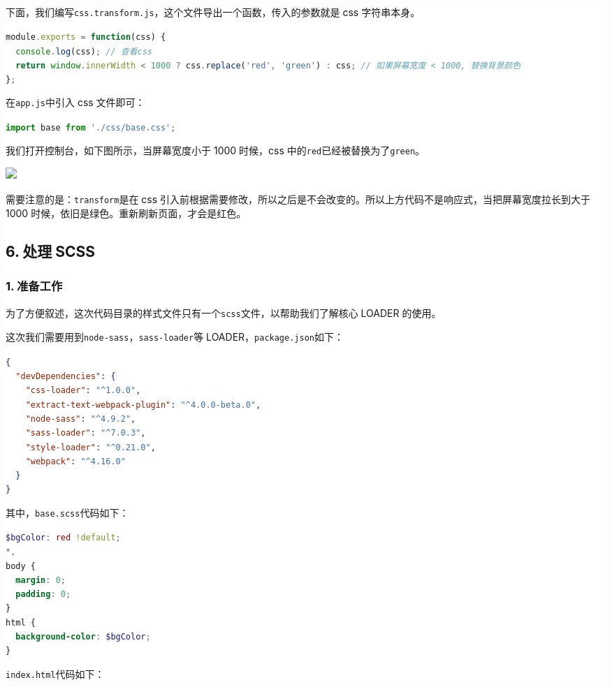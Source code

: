下面，我们编写`css.transform.js`，这个文件导出一个函数，传入的参数就是 css 字符串本身。

```js
module.exports = function(css) {
  console.log(css); // 查看css
  return window.innerWidth < 1000 ? css.replace('red', 'green') : css; // 如果屏幕宽度 < 1000, 替换背景颜色
};
```

在`app.js`中引入 css 文件即可：

```js
import base from './css/base.css';
```

我们打开控制台，如下图所示，当屏幕宽度小于 1000 时候，css 中的`red`已经被替换为了`green`。

![](https://static.godbmw.com/images/webpack/webpack4系列教程/8.png)

需要注意的是：`transform`是在 css 引入前根据需要修改，所以之后是不会改变的。所以上方代码不是响应式，当把屏幕宽度拉长到大于 1000 时候，依旧是绿色。重新刷新页面，才会是红色。

## 6. 处理 SCSS

### 1. 准备工作

为了方便叙述，这次代码目录的样式文件只有一个`scss`文件，以帮助我们了解核心 LOADER 的使用。

这次我们需要用到`node-sass`，`sass-loader`等 LOADER，`package.json`如下：

```json
{
  "devDependencies": {
    "css-loader": "^1.0.0",
    "extract-text-webpack-plugin": "^4.0.0-beta.0",
    "node-sass": "^4.9.2",
    "sass-loader": "^7.0.3",
    "style-loader": "^0.21.0",
    "webpack": "^4.16.0"
  }
}
```

其中，`base.scss`代码如下：

```scss
$bgColor: red !default;
*,
body {
  margin: 0;
  padding: 0;
}
html {
  background-color: $bgColor;
}
```

`index.html`代码如下：
